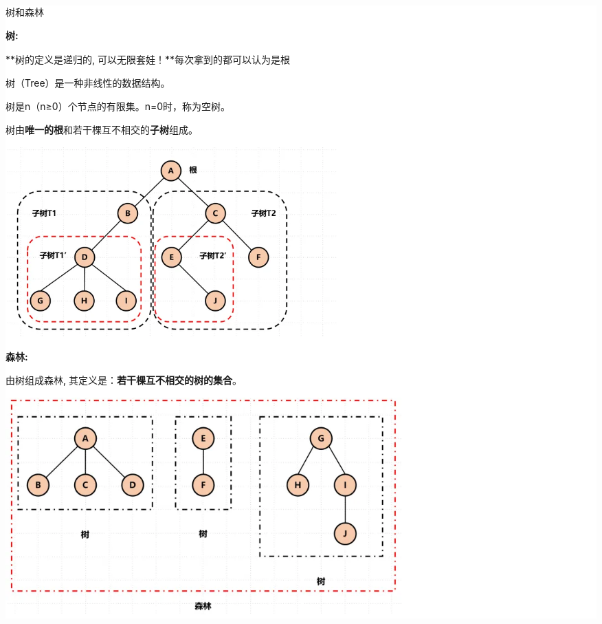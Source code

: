 树和森林

**树:** 

**树的定义是递归的,  可以无限套娃！**每次拿到的都可以认为是根

树（Tree）是一种非线性的数据结构。

树是n（n≥0）个节点的有限集。n=0时，称为空树。

树由**唯一的根**和若干棵互不相交的**子树**组成。

<img src="二叉树.assets/v2-95fe10326fcfe2bfa390effd410ff164_720w.webp" alt="img" style="zoom: 67%;" />



 **森林:**

由树组成森林, 其定义是：**若干棵互不相交的树的集合**。

<img src="二叉树.assets/v2-6ef93792d072097f79638a767300c5c5_720w.webp" alt="img" style="zoom: 80%;" />
